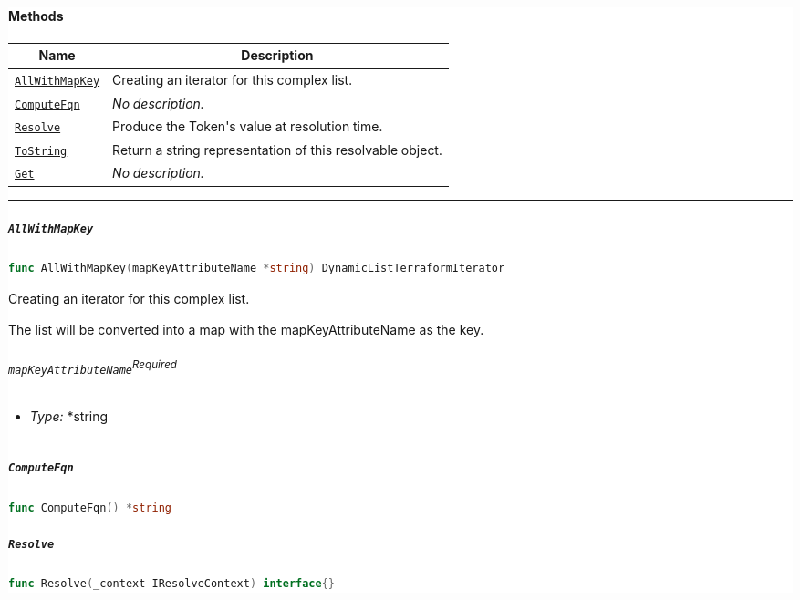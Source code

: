 
#### Methods <a name="Methods" id="Methods"></a>

| **Name** | **Description** |
| --- | --- |
| <code><a href="#rhizo-co-terraform-provider-oci.dataOciOsManagementHubScheduledJob.DataOciOsManagementHubScheduledJobOperationsManageModuleStreamsDetailsDisableList.allWithMapKey">AllWithMapKey</a></code> | Creating an iterator for this complex list. |
| <code><a href="#rhizo-co-terraform-provider-oci.dataOciOsManagementHubScheduledJob.DataOciOsManagementHubScheduledJobOperationsManageModuleStreamsDetailsDisableList.computeFqn">ComputeFqn</a></code> | *No description.* |
| <code><a href="#rhizo-co-terraform-provider-oci.dataOciOsManagementHubScheduledJob.DataOciOsManagementHubScheduledJobOperationsManageModuleStreamsDetailsDisableList.resolve">Resolve</a></code> | Produce the Token's value at resolution time. |
| <code><a href="#rhizo-co-terraform-provider-oci.dataOciOsManagementHubScheduledJob.DataOciOsManagementHubScheduledJobOperationsManageModuleStreamsDetailsDisableList.toString">ToString</a></code> | Return a string representation of this resolvable object. |
| <code><a href="#rhizo-co-terraform-provider-oci.dataOciOsManagementHubScheduledJob.DataOciOsManagementHubScheduledJobOperationsManageModuleStreamsDetailsDisableList.get">Get</a></code> | *No description.* |

---

##### `AllWithMapKey` <a name="AllWithMapKey" id="rhizo-co-terraform-provider-oci.dataOciOsManagementHubScheduledJob.DataOciOsManagementHubScheduledJobOperationsManageModuleStreamsDetailsDisableList.allWithMapKey"></a>

```go
func AllWithMapKey(mapKeyAttributeName *string) DynamicListTerraformIterator
```

Creating an iterator for this complex list.

The list will be converted into a map with the mapKeyAttributeName as the key.

###### `mapKeyAttributeName`<sup>Required</sup> <a name="mapKeyAttributeName" id="rhizo-co-terraform-provider-oci.dataOciOsManagementHubScheduledJob.DataOciOsManagementHubScheduledJobOperationsManageModuleStreamsDetailsDisableList.allWithMapKey.parameter.mapKeyAttributeName"></a>

- *Type:* *string

---

##### `ComputeFqn` <a name="ComputeFqn" id="rhizo-co-terraform-provider-oci.dataOciOsManagementHubScheduledJob.DataOciOsManagementHubScheduledJobOperationsManageModuleStreamsDetailsDisableList.computeFqn"></a>

```go
func ComputeFqn() *string
```

##### `Resolve` <a name="Resolve" id="rhizo-co-terraform-provider-oci.dataOciOsManagementHubScheduledJob.DataOciOsManagementHubScheduledJobOperationsManageModuleStreamsDetailsDisableList.resolve"></a>

```go
func Resolve(_context IResolveContext) interface{}
```
